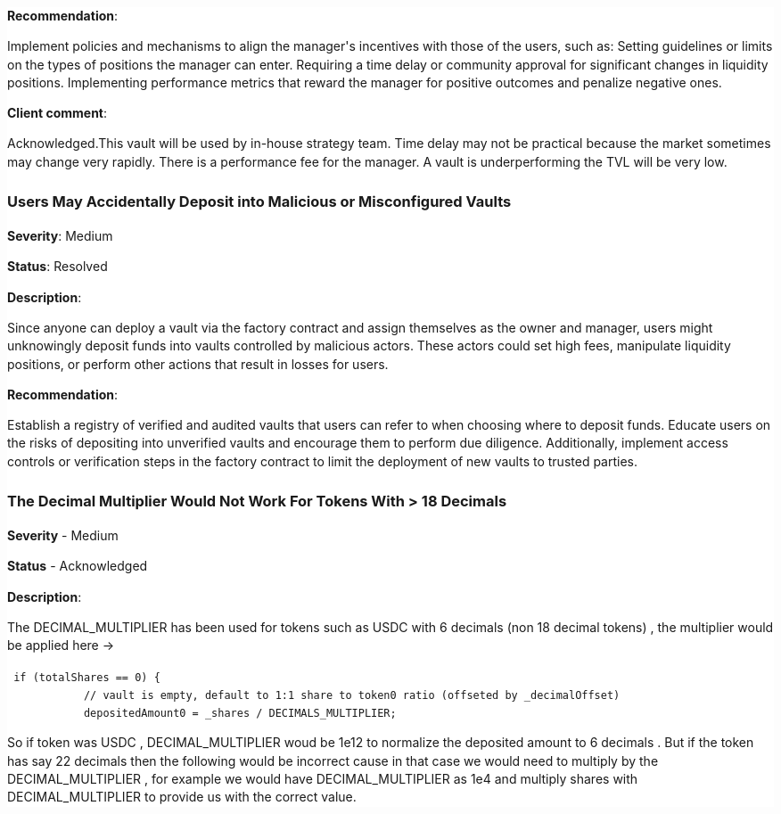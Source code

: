 **Recommendation**:

Implement policies and mechanisms to align the manager's incentives with those of the users, such as:
Setting guidelines or limits on the types of positions the manager can enter.
Requiring a time delay or community approval for significant changes in liquidity positions.
Implementing performance metrics that reward the manager for positive outcomes and penalize negative ones.

**Client comment**: 

Acknowledged.This vault will be used by in-house strategy team. Time delay may not be practical because the market sometimes may change very rapidly. There is a performance fee for the manager. A vault is underperforming the TVL will be very low.

### Users May Accidentally Deposit into Malicious or Misconfigured Vaults

**Severity**: Medium

**Status**: Resolved

**Description**:

Since anyone can deploy a vault via the factory contract and assign themselves as the owner and manager, users might unknowingly deposit funds into vaults controlled by malicious actors. These actors could set high fees, manipulate liquidity positions, or perform other actions that result in losses for users.

**Recommendation**:

Establish a registry of verified and audited vaults that users can refer to when choosing where to deposit funds. Educate users on the risks of depositing into unverified vaults and encourage them to perform due diligence. Additionally, implement access controls or verification steps in the factory contract to limit the deployment of new vaults to trusted parties.


### The Decimal Multiplier Would Not Work For Tokens With > 18 Decimals

**Severity** - Medium

**Status** - Acknowledged

**Description**: 

The DECIMAL_MULTIPLIER has been used for tokens such as USDC with 6 decimals (non 18 decimal tokens) , the multiplier would be applied here →
```solidity
 if (totalShares == 0) {
            // vault is empty, default to 1:1 share to token0 ratio (offseted by _decimalOffset)
            depositedAmount0 = _shares / DECIMALS_MULTIPLIER;
```
So if token was USDC , DECIMAL_MULTIPLIER woud be 1e12 to normalize the deposited amount to 6 decimals . But if the token has say 22 decimals then the following would be incorrect cause in that case we would need to multiply by the DECIMAL_MULTIPLIER , for example we would have DECIMAL_MULTIPLIER as 1e4 and multiply shares with DECIMAL_MULTIPLIER to provide us with the correct value.
